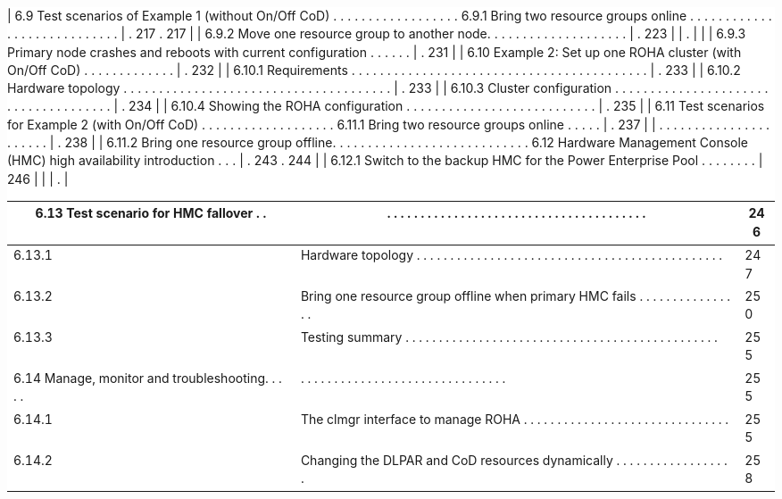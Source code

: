 | 6.9 Test scenarios of Example 1 (without On/Off CoD) . . . . . . . . . . . . . . . . . . 6.9.1 Bring two resource groups online . . . . . . . . . . . . . . . . . . . . . . . . . . . . | . 217 . 217 |
| 6.9.2 Move one resource group to another node. . . . . . . . . . . . . . . . . . . .                                                                                                    | . 223       |
| .                                                                                                                                                                                       |             |
| 6.9.3 Primary node crashes and reboots with current configuration . . . . . .                                                                                                           | . 231       |
| 6.10 Example 2: Set up one ROHA cluster (with On/Off CoD) . . . . . . . . . . . . .                                                                                                     | . 232       |
| 6.10.1 Requirements . . . . . . . . . . . . . . . . . . . . . . . . . . . . . . . . . . . . . . . . . .                                                                                 | . 233       |
| 6.10.2 Hardware topology . . . . . . . . . . . . . . . . . . . . . . . . . . . . . . . . . . . . . .                                                                                    | . 233       |
| 6.10.3 Cluster configuration . . . . . . . . . . . . . . . . . . . . . . . . . . . . . . . . . . . . .                                                                                  | . 234       |
| 6.10.4 Showing the ROHA configuration . . . . . . . . . . . . . . . . . . . . . . . . . . .                                                                                             | . 235       |
| 6.11 Test scenarios for Example 2 (with On/Off CoD) . . . . . . . . . . . . . . . . . . . 6.11.1 Bring two resource groups online . . . . .                                             | . 237       |
| . . . . . . . . . . . . . . . . . . . . . .                                                                                                                                             | . 238       |
| 6.11.2 Bring one resource group offline. . . . . . . . . . . . . . . . . . . . . . . . . . . . 6.12 Hardware Management Console (HMC) high availability introduction . . .              | . 243 . 244 |
| 6.12.1 Switch to the backup HMC for the Power Enterprise Pool . . . . . . . .                                                                                                           | 246         |
|                                                                                                                                                                                         | .           |

| 6.13 Test scenario for HMC fallover . .                                                                                                           | . . . . . . . . . . . . . . . . . . . . . . . . . . . . . . . . . . . . . . .                                                                                                                                          | 246     |
|---------------------------------------------------------------------------------------------------------------------------------------------------|------------------------------------------------------------------------------------------------------------------------------------------------------------------------------------------------------------------------|---------|
| 6.13.1                                                                                                                                            | Hardware topology . . . . . . . . . . . . . . . . . . . . . . . . . . . . . . . . . . . . . . . . . . . . . .                                                                                                          | 247     |
| 6.13.2                                                                                                                                            | Bring one resource group offline when primary HMC fails . . . . . . . . . . . . . . . .                                                                                                                                | 250     |
| 6.13.3                                                                                                                                            | Testing summary . . . . . . . . . . . . . . . . . . . . . . . . . . . . . . . . . . . . . . . . . . . . . . .                                                                                                          | 255     |
| 6.14 Manage, monitor and troubleshooting. . . . .                                                                                                 | . . . . . . . . . . . . . . . . . . . . . . . . . . . . . . .                                                                                                                                                          | 255     |
| 6.14.1                                                                                                                                            | The clmgr interface to manage ROHA . . . . . . . . . . . . . . . . . . . . . . . . . . . . . . .                                                                                                                       | 255     |
| 6.14.2                                                                                                                                            | Changing the DLPAR and CoD resources dynamically . . . . . . . . . . . . . . . . . .                                                                                                                                   | 258     |